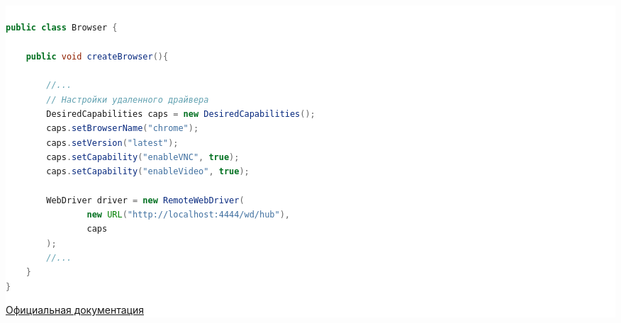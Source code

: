 ```java

public class Browser {
    
    public void createBrowser(){

        //...
        // Настройки удаленного драйвера
        DesiredCapabilities caps = new DesiredCapabilities();
        caps.setBrowserName("chrome");
        caps.setVersion("latest");
        caps.setCapability("enableVNC", true);
        caps.setCapability("enableVideo", true);

        WebDriver driver = new RemoteWebDriver(
                new URL("http://localhost:4444/wd/hub"),
                caps
        );
        //...
    }
}
```

[Официальная документация](https://aerokube.com/selenoid/latest/)